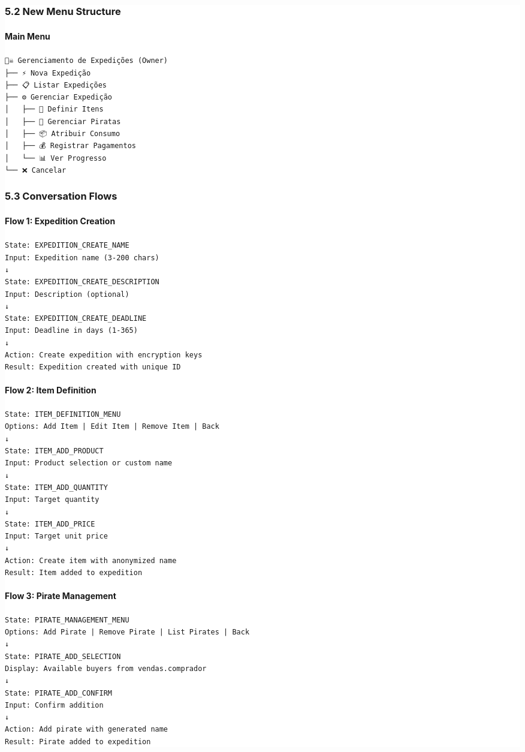 ### 5.2 New Menu Structure

#### Main Menu
```
🏴‍☠️ Gerenciamento de Expedições (Owner)
├── ⚡ Nova Expedição
├── 📋 Listar Expedições
├── ⚙️ Gerenciar Expedição
│   ├── 📝 Definir Itens
│   ├── 👥 Gerenciar Piratas
│   ├── 📦 Atribuir Consumo
│   ├── 💰 Registrar Pagamentos
│   └── 📊 Ver Progresso
└── ❌ Cancelar
```

### 5.3 Conversation Flows

#### Flow 1: Expedition Creation
```
State: EXPEDITION_CREATE_NAME
Input: Expedition name (3-200 chars)
↓
State: EXPEDITION_CREATE_DESCRIPTION
Input: Description (optional)
↓
State: EXPEDITION_CREATE_DEADLINE
Input: Deadline in days (1-365)
↓
Action: Create expedition with encryption keys
Result: Expedition created with unique ID
```

#### Flow 2: Item Definition
```
State: ITEM_DEFINITION_MENU
Options: Add Item | Edit Item | Remove Item | Back
↓
State: ITEM_ADD_PRODUCT
Input: Product selection or custom name
↓
State: ITEM_ADD_QUANTITY
Input: Target quantity
↓
State: ITEM_ADD_PRICE
Input: Target unit price
↓
Action: Create item with anonymized name
Result: Item added to expedition
```

#### Flow 3: Pirate Management
```
State: PIRATE_MANAGEMENT_MENU
Options: Add Pirate | Remove Pirate | List Pirates | Back
↓
State: PIRATE_ADD_SELECTION
Display: Available buyers from vendas.comprador
↓
State: PIRATE_ADD_CONFIRM
Input: Confirm addition
↓
Action: Add pirate with generated name
Result: Pirate added to expedition
```